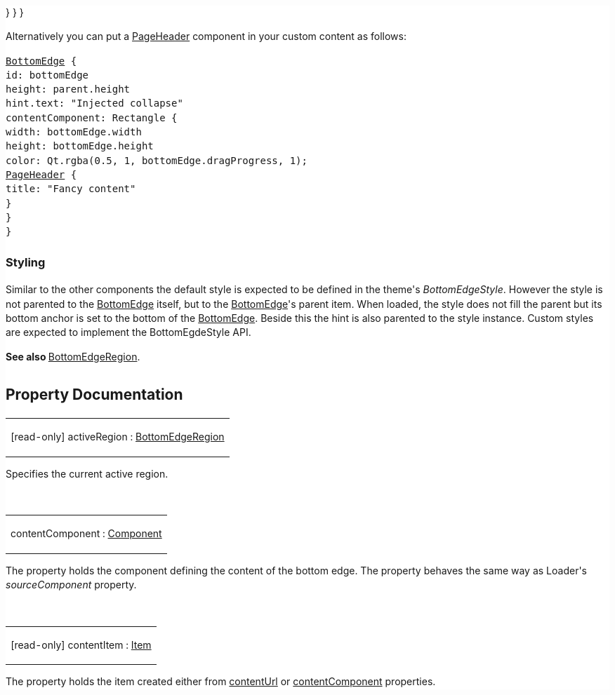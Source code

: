 }
}
}</pre>
<p>Alternatively you can put a <a href="Ubuntu.Components.PageHeader.md">PageHeader</a> component in your custom content as follows:</p>
<pre class="qml"><span class="type"><a href="index.html">BottomEdge</a></span> {
<span class="name">id</span>: <span class="name">bottomEdge</span>
<span class="name">height</span>: <span class="name">parent</span>.<span class="name">height</span>
<span class="name">hint</span>.text: <span class="string">&quot;Injected collapse&quot;</span>
<span class="name">contentComponent</span>: <span class="name">Rectangle</span> {
<span class="name">width</span>: <span class="name">bottomEdge</span>.<span class="name">width</span>
<span class="name">height</span>: <span class="name">bottomEdge</span>.<span class="name">height</span>
<span class="name">color</span>: <span class="name">Qt</span>.<span class="name">rgba</span>(<span class="number">0.5</span>, <span class="number">1</span>, <span class="name">bottomEdge</span>.<span class="name">dragProgress</span>, <span class="number">1</span>);
<span class="type"><a href="Ubuntu.Components.PageHeader.md">PageHeader</a></span> {
<span class="name">title</span>: <span class="string">&quot;Fancy content&quot;</span>
}
}
}</pre>
<h3 >Styling</h3>
<p>Similar to the other components the default style is expected to be defined in the theme's <i>BottomEdgeStyle</i>. However the style is not parented to the <a href="index.html">BottomEdge</a> itself, but to the <a href="index.html">BottomEdge</a>'s parent item. When loaded, the style does not fill the parent but its bottom anchor is set to the bottom of the <a href="index.html">BottomEdge</a>. Beside this the hint is also parented to the style instance. Custom styles are expected to implement the BottomEgdeStyle API.</p>
<p><b>See also </b><a href="Ubuntu.Components.BottomEdgeRegion.md">BottomEdgeRegion</a>.</p>

<h2>Property Documentation</h2>

<table class="qmlname"><tr valign="top" id="activeRegion-prop"><td class="tblQmlPropNode"><p><span class="qmlreadonly">[read-only] </span><span class="name">activeRegion</span> : <span class="type"><a href="Ubuntu.Components.BottomEdgeRegion.md">BottomEdgeRegion</a></span></p></td></tr></table><p>Specifies the current active region.</p>

<br/>

<table class="qmlname"><tr valign="top" id="contentComponent-prop"><td class="tblQmlPropNode"><p><span class="name">contentComponent</span> : <span class="type"><a href="../sdk-14.10/QtQml.Component.md">Component</a></span></p></td></tr></table><p>The property holds the component defining the content of the bottom edge. The property behaves the same way as Loader's <i>sourceComponent</i> property.</p>

<br/>

<table class="qmlname"><tr valign="top" id="contentItem-prop"><td class="tblQmlPropNode"><p><span class="qmlreadonly">[read-only] </span><span class="name">contentItem</span> : <span class="type"><a href="../sdk-14.10/QtQuick.Item.md">Item</a></span></p></td></tr></table><p>The property holds the item created either from <a href="#contentUrl-prop">contentUrl</a> or <a href="#contentComponent-prop">contentComponent</a> properties.</p>
